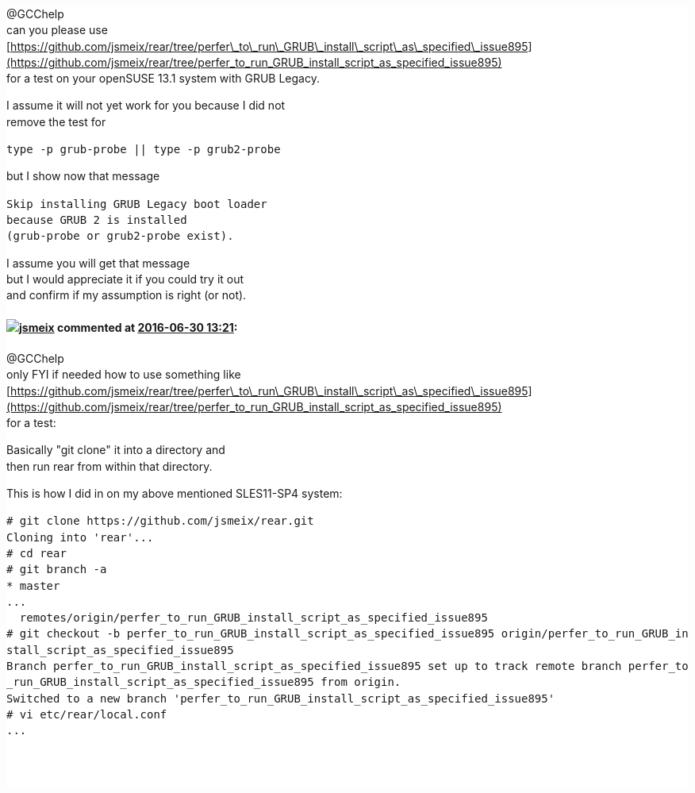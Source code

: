 @GCChelp  
can you please use  
[https://github.com/jsmeix/rear/tree/perfer\_to\_run\_GRUB\_install\_script\_as\_specified\_issue895](https://github.com/jsmeix/rear/tree/perfer_to_run_GRUB_install_script_as_specified_issue895)  
for a test on your openSUSE 13.1 system with GRUB Legacy.

I assume it will not yet work for you because I did not  
remove the test for

<pre>
type -p grub-probe || type -p grub2-probe
</pre>

but I show now that message

<pre>
Skip installing GRUB Legacy boot loader
because GRUB 2 is installed
(grub-probe or grub2-probe exist).
</pre>

I assume you will get that message  
but I would appreciate it if you could try it out  
and confirm if my assumption is right (or not).

#### <img src="https://avatars.githubusercontent.com/u/1788608?u=925fc54e2ce01551392622446ece427f51e2f0ce&v=4" width="50">[jsmeix](https://github.com/jsmeix) commented at [2016-06-30 13:21](https://github.com/rear/rear/issues/895#issuecomment-229655856):

@GCChelp  
only FYI if needed how to use something like  
[https://github.com/jsmeix/rear/tree/perfer\_to\_run\_GRUB\_install\_script\_as\_specified\_issue895](https://github.com/jsmeix/rear/tree/perfer_to_run_GRUB_install_script_as_specified_issue895)  
for a test:

Basically "git clone" it into a directory and  
then run rear from within that directory.

This is how I did in on my above mentioned SLES11-SP4 system:

<pre>
# git clone https://github.com/jsmeix/rear.git
Cloning into 'rear'...
# cd rear
# git branch -a
* master
...
  remotes/origin/perfer_to_run_GRUB_install_script_as_specified_issue895
# git checkout -b perfer_to_run_GRUB_install_script_as_specified_issue895 origin/perfer_to_run_GRUB_install_script_as_specified_issue895
Branch perfer_to_run_GRUB_install_script_as_specified_issue895 set up to track remote branch perfer_to_run_GRUB_install_script_as_specified_issue895 from origin.
Switched to a new branch 'perfer_to_run_GRUB_install_script_as_specified_issue895'
# vi etc/rear/local.conf
...